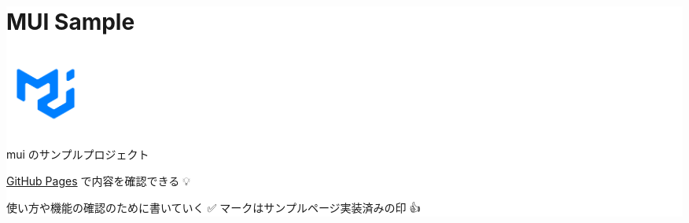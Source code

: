 # MUI Sample

<img src="/doc/image/mui.png" width="100px" >

mui のサンプルプロジェクト

[GitHub Pages](https://esbsystemtakashiyamamoto.github.io/mui-sample/) で内容を確認できる 💡

使い方や機能の確認のために書いていく
✅ マークはサンプルページ実装済みの印 👍
